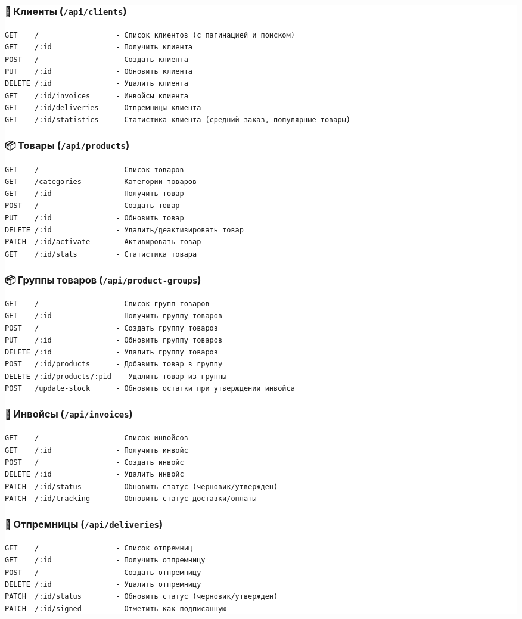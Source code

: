 ### 👥 Клиенты (`/api/clients`)
```
GET    /                  - Список клиентов (с пагинацией и поиском)
GET    /:id               - Получить клиента
POST   /                  - Создать клиента
PUT    /:id               - Обновить клиента
DELETE /:id               - Удалить клиента
GET    /:id/invoices      - Инвойсы клиента
GET    /:id/deliveries    - Отпремницы клиента
GET    /:id/statistics    - Статистика клиента (средний заказ, популярные товары)
```

### 📦 Товары (`/api/products`)
```
GET    /                  - Список товаров
GET    /categories        - Категории товаров
GET    /:id               - Получить товар
POST   /                  - Создать товар
PUT    /:id               - Обновить товар
DELETE /:id               - Удалить/деактивировать товар
PATCH  /:id/activate      - Активировать товар
GET    /:id/stats         - Статистика товара
```

### 📦 Группы товаров (`/api/product-groups`)
```
GET    /                  - Список групп товаров
GET    /:id               - Получить группу товаров
POST   /                  - Создать группу товаров
PUT    /:id               - Обновить группу товаров
DELETE /:id               - Удалить группу товаров
POST   /:id/products      - Добавить товар в группу
DELETE /:id/products/:pid  - Удалить товар из группы
POST   /update-stock      - Обновить остатки при утверждении инвойса
```

### 🧾 Инвойсы (`/api/invoices`)
```
GET    /                  - Список инвойсов
GET    /:id               - Получить инвойс
POST   /                  - Создать инвойс
DELETE /:id               - Удалить инвойс
PATCH  /:id/status        - Обновить статус (черновик/утвержден)
PATCH  /:id/tracking      - Обновить статус доставки/оплаты
```

### 🚚 Отпремницы (`/api/deliveries`)
```
GET    /                  - Список отпремниц
GET    /:id               - Получить отпремницу
POST   /                  - Создать отпремницу
DELETE /:id               - Удалить отпремницу
PATCH  /:id/status        - Обновить статус (черновик/утвержден)
PATCH  /:id/signed        - Отметить как подписанную
```
